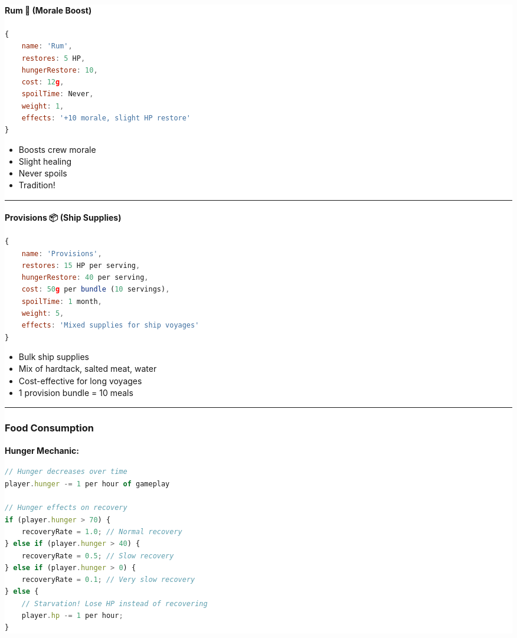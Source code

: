 
#### **Rum** 🍺 (Morale Boost)
```javascript
{
    name: 'Rum',
    restores: 5 HP,
    hungerRestore: 10,
    cost: 12g,
    spoilTime: Never,
    weight: 1,
    effects: '+10 morale, slight HP restore'
}
```
- Boosts crew morale
- Slight healing
- Never spoils
- Tradition!

---

#### **Provisions** 📦 (Ship Supplies)
```javascript
{
    name: 'Provisions',
    restores: 15 HP per serving,
    hungerRestore: 40 per serving,
    cost: 50g per bundle (10 servings),
    spoilTime: 1 month,
    weight: 5,
    effects: 'Mixed supplies for ship voyages'
}
```
- Bulk ship supplies
- Mix of hardtack, salted meat, water
- Cost-effective for long voyages
- 1 provision bundle = 10 meals

---

### Food Consumption

**Hunger Mechanic:**
```javascript
// Hunger decreases over time
player.hunger -= 1 per hour of gameplay

// Hunger effects on recovery
if (player.hunger > 70) {
    recoveryRate = 1.0; // Normal recovery
} else if (player.hunger > 40) {
    recoveryRate = 0.5; // Slow recovery
} else if (player.hunger > 0) {
    recoveryRate = 0.1; // Very slow recovery
} else {
    // Starvation! Lose HP instead of recovering
    player.hp -= 1 per hour;
}
```
